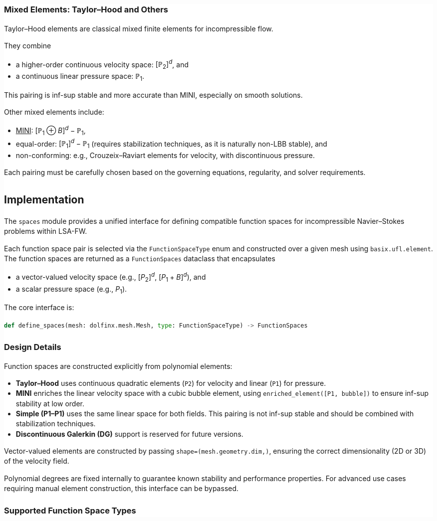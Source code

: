 ### Mixed Elements: Taylor–Hood and Others

Taylor–Hood elements are classical mixed finite elements for incompressible flow.

They combine

- a higher-order continuous velocity space: $[\mathbb{P}_2]^d$, and
- a continuous linear pressure space: $\mathbb{P}_1$.

This pairing is inf-sup stable and more accurate than MINI, especially on smooth solutions.

Other mixed elements include:

- [MINI](#bubblemini-elements): $[\mathbb{P}_1 \oplus B]^d - \mathbb{P}_1$,
- equal-order: $[\mathbb{P}_1]^d - \mathbb{P}_1$ (requires stabilization techniques, as it is naturally non-LBB stable), and
- non-conforming: e.g., Crouzeix–Raviart elements for velocity, with discontinuous pressure.

Each pairing must be carefully chosen based on the governing equations, regularity, and solver requirements.

## Implementation

The `spaces` module provides a unified interface for defining compatible function spaces for incompressible Navier–Stokes problems within LSA-FW.

Each function space pair is selected via the `FunctionSpaceType` enum and constructed over a given mesh using `basix.ufl.element`.
The function spaces are returned as a `FunctionSpaces` dataclass that encapsulates

- a vector-valued velocity space (e.g., $[P_2]^d$, $[P_1 + B]^d$), and  
- a scalar pressure space (e.g., $P_1$).

The core interface is:

```python
def define_spaces(mesh: dolfinx.mesh.Mesh, type: FunctionSpaceType) -> FunctionSpaces
```

### Design Details

Function spaces are constructed explicitly from polynomial elements:

- **Taylor–Hood** uses continuous quadratic elements (`P2`) for velocity and linear (`P1`) for pressure.
- **MINI** enriches the linear velocity space with a cubic bubble element, using `enriched_element([P1, bubble])` to ensure inf-sup stability at low order.
- **Simple (P1–P1)** uses the same linear space for both fields.
This pairing is not inf-sup stable and should be combined with stabilization techniques.
- **Discontinuous Galerkin (DG)** support is reserved for future versions.

Vector-valued elements are constructed by passing `shape=(mesh.geometry.dim,)`, ensuring the correct dimensionality (2D or 3D) of the velocity field.

Polynomial degrees are fixed internally to guarantee known stability and performance properties.
For advanced use cases requiring manual element construction, this interface can be bypassed.

### Supported Function Space Types
